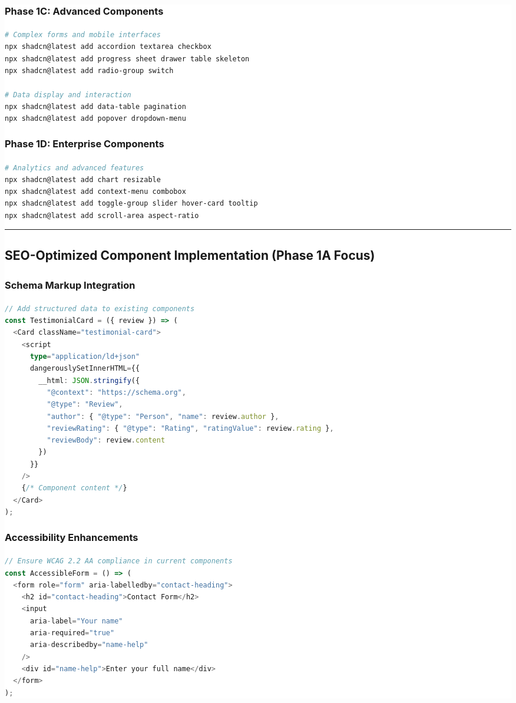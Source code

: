 ### Phase 1C: Advanced Components
```bash
# Complex forms and mobile interfaces
npx shadcn@latest add accordion textarea checkbox
npx shadcn@latest add progress sheet drawer table skeleton
npx shadcn@latest add radio-group switch

# Data display and interaction
npx shadcn@latest add data-table pagination
npx shadcn@latest add popover dropdown-menu
```

### Phase 1D: Enterprise Components
```bash
# Analytics and advanced features
npx shadcn@latest add chart resizable
npx shadcn@latest add context-menu combobox
npx shadcn@latest add toggle-group slider hover-card tooltip
npx shadcn@latest add scroll-area aspect-ratio
```

---

## SEO-Optimized Component Implementation (Phase 1A Focus)

### Schema Markup Integration
```typescript
// Add structured data to existing components
const TestimonialCard = ({ review }) => (
  <Card className="testimonial-card">
    <script
      type="application/ld+json"
      dangerouslySetInnerHTML={{
        __html: JSON.stringify({
          "@context": "https://schema.org",
          "@type": "Review",
          "author": { "@type": "Person", "name": review.author },
          "reviewRating": { "@type": "Rating", "ratingValue": review.rating },
          "reviewBody": review.content
        })
      }}
    />
    {/* Component content */}
  </Card>
);
```

### Accessibility Enhancements
```typescript
// Ensure WCAG 2.2 AA compliance in current components
const AccessibleForm = () => (
  <form role="form" aria-labelledby="contact-heading">
    <h2 id="contact-heading">Contact Form</h2>
    <input
      aria-label="Your name"
      aria-required="true"
      aria-describedby="name-help"
    />
    <div id="name-help">Enter your full name</div>
  </form>
);
```
